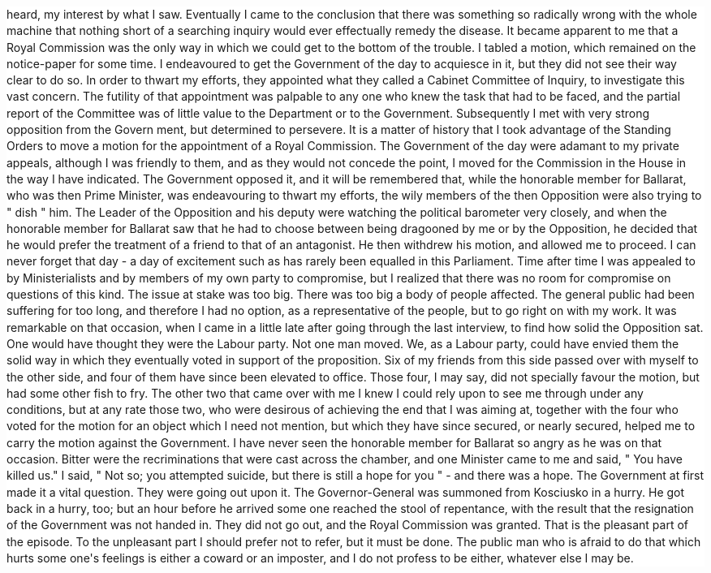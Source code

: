 heard, my interest by what I saw. Eventually I came to the conclusion that there was something so radically wrong with the whole machine that nothing short of a searching inquiry would ever effectually remedy the disease. It became apparent to me that a Royal Commission was the only way in which we could get to the bottom of the trouble. I tabled a motion, which remained on the notice-paper for some time. I endeavoured to get the Government of the day to acquiesce in it, but they did not see their way clear to do so. In order to thwart my efforts, they appointed what they called a Cabinet Committee of Inquiry, to investigate this vast concern. The futility of that appointment was palpable to any one who knew the task that had to be faced, and the partial report of the Committee was of little value to the Department or to the Government. Subsequently I met with very strong opposition from the Govern ment, but determined to persevere. It is a matter of history that I took advantage of the Standing Orders to move a motion for the appointment of a Royal Commission. The Government of the day were adamant to my private appeals, although I was friendly to them, and as they would not concede the point, I moved for the Commission in the House in the way I have indicated. The Government opposed it, and it will be remembered that, while the honorable member for Ballarat, who was then Prime Minister, was endeavouring to thwart my efforts, the wily members of the then Opposition were also trying to " dish " him. The Leader of the Opposition and his  deputy  were watching the political barometer very closely, and when the honorable member for Ballarat saw that he had to choose between being dragooned by me or by the Opposition, he decided that he would prefer the treatment of a friend to that of an antagonist. He then withdrew his motion, and allowed me to proceed. I can never forget that day - a day of excitement such as has rarely been equalled in this Parliament. Time after time I was appealed to by Ministerialists and by members of my own party to compromise, but I realized that there was no room for compromise on questions of this kind. The issue at stake was too big. There was too big a body of people affected. The general public had been suffering for too long, and therefore I had no option, as a representative of the people, but to go right on with my work. It was remarkable on that occasion, when I came in a little late after going through the last interview, to find how solid the Opposition sat. One would have thought they were the Labour party. Not one man moved. We, as a Labour party, could have envied them the solid way in which they eventually voted in support of the proposition. Six of my friends from this side passed over with myself to the other side, and four of them have since been elevated to office. Those four, I may say, did not specially favour the motion, but had some other fish to fry. The other two that came over with me I knew I could rely upon to see me through under any conditions, but at any rate those two, who were desirous of achieving the end that I was aiming at, together with the four who voted for the motion for an object which I need not mention, but which they have since secured, or nearly secured, helped me to carry the motion against the Government. I have never seen the honorable member for Ballarat so angry as he was on that occasion. Bitter were the recriminations that were cast across the chamber, and one Minister came to me and said, " You have killed us." I said, " Not so; you attempted suicide, but there is still a hope for you " - and there was a hope. The Government at first made it a vital question. They were going out upon it. The Governor-General was summoned from Kosciusko in a hurry. He got back in a hurry, too; but an hour before he arrived some one reached the stool of repentance, with the result that the resignation of the Government was not handed in. They did not go out, and the Royal Commission was granted. That is the pleasant part of the episode. To the unpleasant part I should prefer not to refer, but it must be done. The public man who is afraid to do that which hurts some one's feelings is either a coward or an imposter, and I do not profess to be either, whatever else I may be. 
